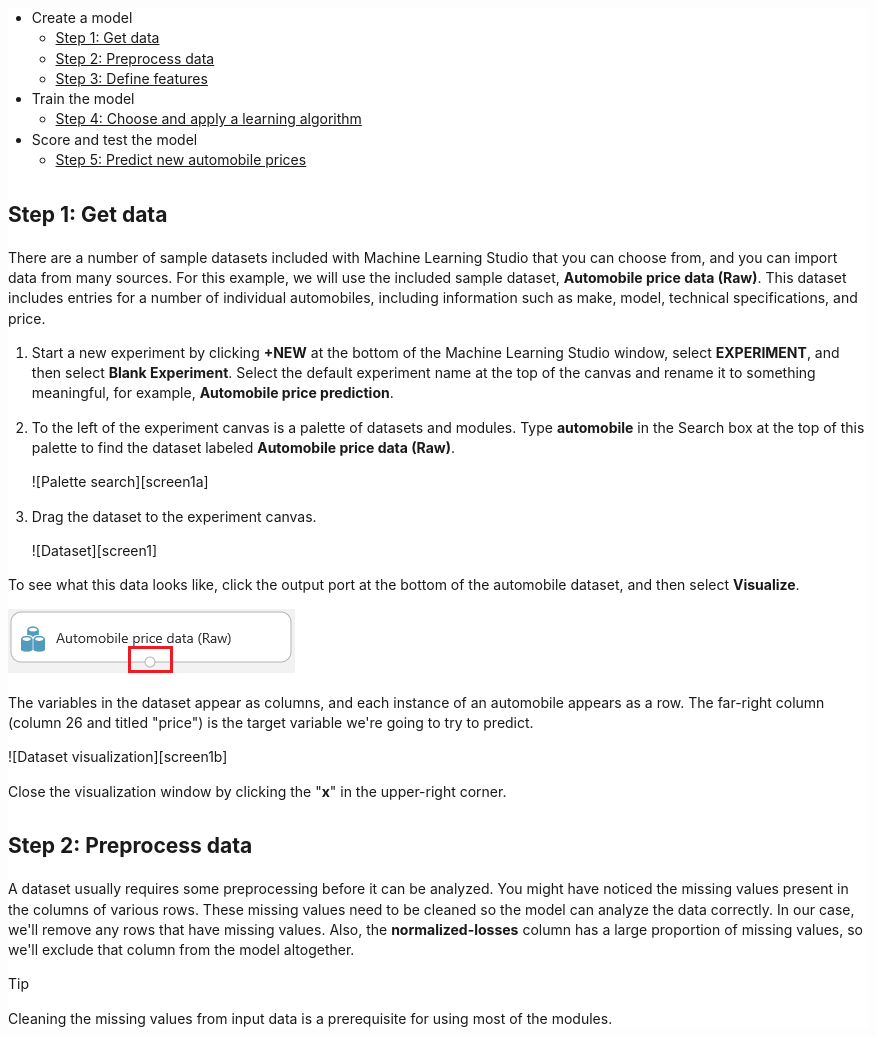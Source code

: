 * Create a model
  * [Step 1: Get data]
  * [Step 2: Preprocess data]
  * [Step 3: Define features]
* Train the model
  * [Step 4: Choose and apply a learning algorithm]
* Score and test the model
  * [Step 5: Predict new automobile prices]

[Step 1: Get data]: #step-1-get-data
[Step 2: Preprocess data]: #step-2-preprocess-data
[Step 3: Define features]: #step-3-define-features
[Step 4: Choose and apply a learning algorithm]: #step-4-choose-and-apply-a-learning-algorithm
[Step 5: Predict new automobile prices]: #step-5-predict-new-automobile-prices


## Step 1: Get data
There are a number of sample datasets included with Machine Learning Studio that you can choose from, and you can import data from many sources. For this example, we will use the included sample dataset, **Automobile price data (Raw)**.
This dataset includes entries for a number of individual automobiles, including information such as make, model, technical specifications, and price.

1. Start a new experiment by clicking **+NEW** at the bottom of the Machine Learning Studio window, select **EXPERIMENT**, and then select **Blank Experiment**. Select the default experiment name at the top of the canvas and rename it to something meaningful, for example, **Automobile price prediction**.
2. To the left of the experiment canvas is a palette of datasets and modules. Type **automobile** in the Search box at the top of this palette to find the dataset labeled **Automobile price data (Raw)**.
   
    ![Palette search][screen1a]
3. Drag the dataset to the experiment canvas.
   
    ![Dataset][screen1]

To see what this data looks like, click the output port at the bottom of the automobile dataset, and then select **Visualize**.

![Module output port][screen1c]

The variables in the dataset appear as columns, and each instance of an automobile appears as a row. The far-right column (column 26 and titled "price") is the target variable we're going to try to predict.

![Dataset visualization][screen1b]

Close the visualization window by clicking the "**x**" in the upper-right corner.

## Step 2: Preprocess data
A dataset usually requires some preprocessing before it can be analyzed. You might have noticed the missing values present in the columns of various rows. These missing values need to be cleaned so the model can analyze the data correctly. In our case, we'll remove any rows that have missing values. Also, the **normalized-losses** column has a large proportion of missing values, so we'll exclude that column from the model altogether.

> [!TIP]
> Cleaning the missing values from input data is a prerequisite for using most of the modules.
> 
> 


[runhistory]: machine-learning-manage-experiment-iterations.md
[publish]: machine-learning-publish-a-machine-learning-web-service.md
[walkthrough]: machine-learning-walkthrough-develop-predictive-solution.md
[screen1c]: ./media/machine-learning-create-experiment/screen1c.png
[evaluate-model]: https://msdn.microsoft.com/library/azure/927d65ac-3b50-4694-9903-20f6c1672089/
[linear-regression]: https://msdn.microsoft.com/library/azure/31960a6f-789b-4cf7-88d6-2e1152c0bd1a/
[clean-missing-data]: https://msdn.microsoft.com/library/azure/d2c5ca2f-7323-41a3-9b7e-da917c99f0c4/
[select-columns]: https://msdn.microsoft.com/library/azure/1ec722fa-b623-4e26-a44e-a50c6d726223/
[score-model]: https://msdn.microsoft.com/library/azure/401b4f92-e724-4d5a-be81-d5b0ff9bdb33/
[split]: https://msdn.microsoft.com/library/azure/70530644-c97a-4ab6-85f7-88bf30a8be5f/
[train-model]: https://msdn.microsoft.com/library/azure/5cc7053e-aa30-450d-96c0-dae4be720977/